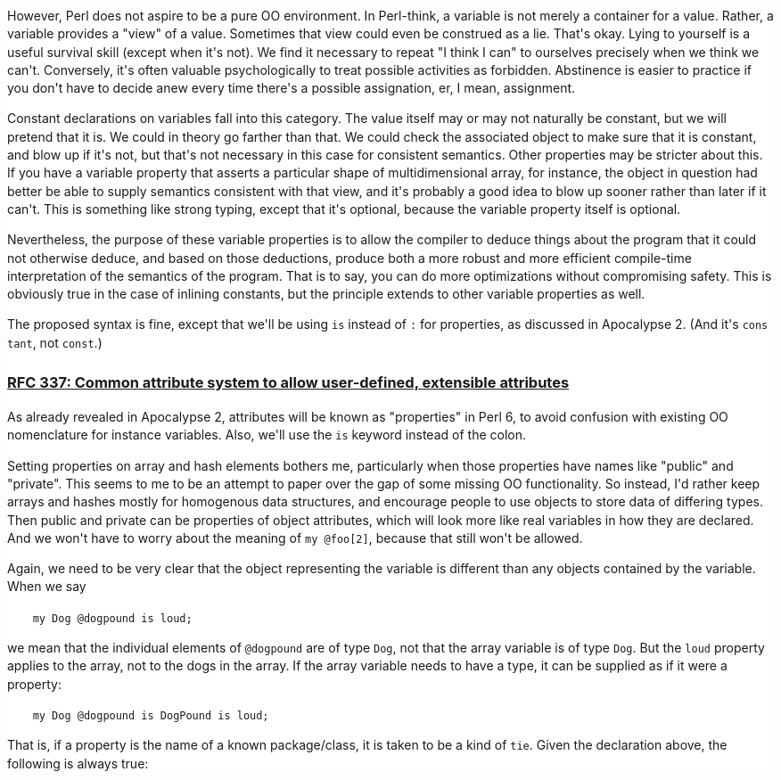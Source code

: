 However, Perl does not aspire to be a pure OO environment. In Perl-think, a variable is not merely a container for a value. Rather, a variable provides a "view" of a value. Sometimes that view could even be construed as a lie. That's okay. Lying to yourself is a useful survival skill (except when it's not). We find it necessary to repeat "I think I can" to ourselves precisely when we think we can't. Conversely, it's often valuable psychologically to treat possible activities as forbidden. Abstinence is easier to practice if you don't have to decide anew every time there's a possible assignation, er, I mean, assignment.

Constant declarations on variables fall into this category. The value itself may or may not naturally be constant, but we will pretend that it is. We could in theory go farther than that. We could check the associated object to make sure that it is constant, and blow up if it's not, but that's not necessary in this case for consistent semantics. Other properties may be stricter about this. If you have a variable property that asserts a particular shape of multidimensional array, for instance, the object in question had better be able to supply semantics consistent with that view, and it's probably a good idea to blow up sooner rather than later if it can't. This is something like strong typing, except that it's optional, because the variable property itself is optional.

Nevertheless, the purpose of these variable properties is to allow the compiler to deduce things about the program that it could not otherwise deduce, and based on those deductions, produce both a more robust and more efficient compile-time interpretation of the semantics of the program. That is to say, you can do more optimizations without compromising safety. This is obviously true in the case of inlining constants, but the principle extends to other variable properties as well.

The proposed syntax is fine, except that we'll be using `is` instead of `:` for properties, as discussed in Apocalypse 2. (And it's `constant`, not `const`.)

### <a href="http://dev.perl.org/rfc/337.html" id="rfc 337: common attribute system to allow userdefined, extensible attributes">RFC 337: Common attribute system to allow user-defined, extensible attributes</a>

As already revealed in Apocalypse 2, attributes will be known as "properties" in Perl 6, to avoid confusion with existing OO nomenclature for instance variables. Also, we'll use the `is` keyword instead of the colon.

Setting properties on array and hash elements bothers me, particularly when those properties have names like "public" and "private". This seems to me to be an attempt to paper over the gap of some missing OO functionality. So instead, I'd rather keep arrays and hashes mostly for homogenous data structures, and encourage people to use objects to store data of differing types. Then public and private can be properties of object attributes, which will look more like real variables in how they are declared. And we won't have to worry about the meaning of `my @foo[2]`, because that still won't be allowed.

Again, we need to be very clear that the object representing the variable is different than any objects contained by the variable. When we say

        my Dog @dogpound is loud;

we mean that the individual elements of `@dogpound` are of type `Dog`, not that the array variable is of type `Dog`. But the `loud` property applies to the array, not to the dogs in the array. If the array variable needs to have a type, it can be supplied as if it were a property:

        my Dog @dogpound is DogPound is loud;

That is, if a property is the name of a known package/class, it is taken to be a kind of `tie`. Given the declaration above, the following is always true:
